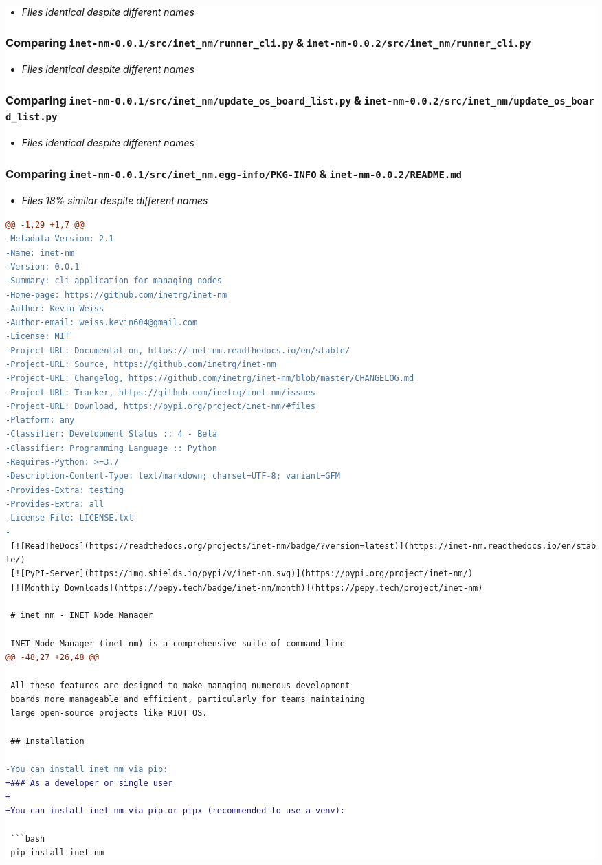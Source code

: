  * *Files identical despite different names*

### Comparing `inet-nm-0.0.1/src/inet_nm/runner_cli.py` & `inet-nm-0.0.2/src/inet_nm/runner_cli.py`

 * *Files identical despite different names*

### Comparing `inet-nm-0.0.1/src/inet_nm/update_os_board_list.py` & `inet-nm-0.0.2/src/inet_nm/update_os_board_list.py`

 * *Files identical despite different names*

### Comparing `inet-nm-0.0.1/src/inet_nm.egg-info/PKG-INFO` & `inet-nm-0.0.2/README.md`

 * *Files 18% similar despite different names*

```diff
@@ -1,29 +1,7 @@
-Metadata-Version: 2.1
-Name: inet-nm
-Version: 0.0.1
-Summary: cli application for managing nodes
-Home-page: https://github.com/inetrg/inet-nm
-Author: Kevin Weiss
-Author-email: weiss.kevin604@gmail.com
-License: MIT
-Project-URL: Documentation, https://inet-nm.readthedocs.io/en/stable/
-Project-URL: Source, https://github.com/inetrg/inet-nm
-Project-URL: Changelog, https://github.com/inetrg/inet-nm/blob/master/CHANGELOG.md
-Project-URL: Tracker, https://github.com/inetrg/inet-nm/issues
-Project-URL: Download, https://pypi.org/project/inet-nm/#files
-Platform: any
-Classifier: Development Status :: 4 - Beta
-Classifier: Programming Language :: Python
-Requires-Python: >=3.7
-Description-Content-Type: text/markdown; charset=UTF-8; variant=GFM
-Provides-Extra: testing
-Provides-Extra: all
-License-File: LICENSE.txt
-
 [![ReadTheDocs](https://readthedocs.org/projects/inet-nm/badge/?version=latest)](https://inet-nm.readthedocs.io/en/stable/)
 [![PyPI-Server](https://img.shields.io/pypi/v/inet-nm.svg)](https://pypi.org/project/inet-nm/)
 [![Monthly Downloads](https://pepy.tech/badge/inet-nm/month)](https://pepy.tech/project/inet-nm)
 
 # inet_nm - INET Node Manager
 
 INET Node Manager (inet_nm) is a comprehensive suite of command-line
@@ -48,27 +26,48 @@
 
 All these features are designed to make managing numerous development
 boards more manageable and efficient, particularly for teams maintaining
 large open-source projects like RIOT OS.
 
 ## Installation
 
-You can install inet_nm via pip:
+### As a developer or single user
+
+You can install inet_nm via pip or pipx (recommended to use a venv):
 
 ```bash
 pip install inet-nm
 ```
 